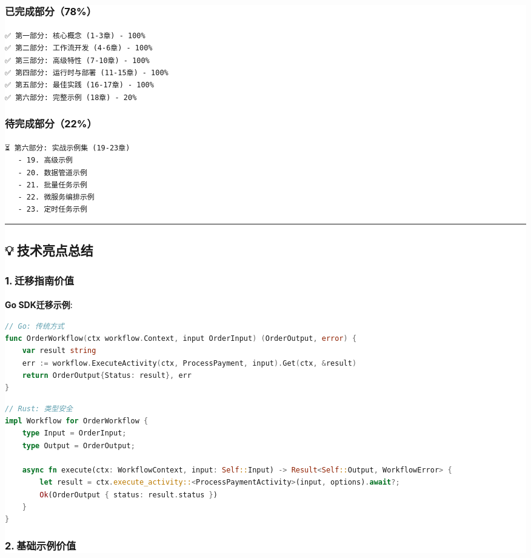 ### 已完成部分（78%）

```text
✅ 第一部分: 核心概念 (1-3章) - 100%
✅ 第二部分: 工作流开发 (4-6章) - 100%
✅ 第三部分: 高级特性 (7-10章) - 100%
✅ 第四部分: 运行时与部署 (11-15章) - 100%
✅ 第五部分: 最佳实践 (16-17章) - 100%
✅ 第六部分: 完整示例 (18章) - 20%
```

### 待完成部分（22%）

```text
⏳ 第六部分: 实战示例集 (19-23章)
   - 19. 高级示例
   - 20. 数据管道示例
   - 21. 批量任务示例
   - 22. 微服务编排示例
   - 23. 定时任务示例
```

---

## 💡 技术亮点总结

### 1. 迁移指南价值

**Go SDK迁移示例**:
```go
// Go: 传统方式
func OrderWorkflow(ctx workflow.Context, input OrderInput) (OrderOutput, error) {
    var result string
    err := workflow.ExecuteActivity(ctx, ProcessPayment, input).Get(ctx, &result)
    return OrderOutput{Status: result}, err
}
```

```rust
// Rust: 类型安全
impl Workflow for OrderWorkflow {
    type Input = OrderInput;
    type Output = OrderOutput;
    
    async fn execute(ctx: WorkflowContext, input: Self::Input) -> Result<Self::Output, WorkflowError> {
        let result = ctx.execute_activity::<ProcessPaymentActivity>(input, options).await?;
        Ok(OrderOutput { status: result.status })
    }
}
```

### 2. 基础示例价值
